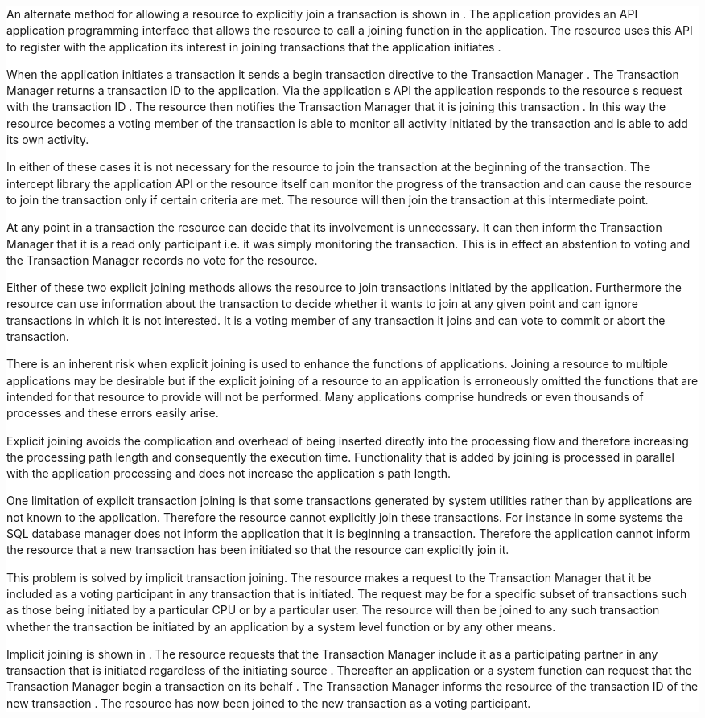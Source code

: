 An alternate method for allowing a resource to explicitly join a transaction is shown in . The application provides an API application programming interface that allows the resource to call a joining function in the application. The resource uses this API to register with the application its interest in joining transactions that the application initiates .

When the application initiates a transaction it sends a begin transaction directive to the Transaction Manager . The Transaction Manager returns a transaction ID to the application. Via the application s API the application responds to the resource s request with the transaction ID . The resource then notifies the Transaction Manager that it is joining this transaction . In this way the resource becomes a voting member of the transaction is able to monitor all activity initiated by the transaction and is able to add its own activity.

In either of these cases it is not necessary for the resource to join the transaction at the beginning of the transaction. The intercept library the application API or the resource itself can monitor the progress of the transaction and can cause the resource to join the transaction only if certain criteria are met. The resource will then join the transaction at this intermediate point.

At any point in a transaction the resource can decide that its involvement is unnecessary. It can then inform the Transaction Manager that it is a read only participant i.e. it was simply monitoring the transaction. This is in effect an abstention to voting and the Transaction Manager records no vote for the resource.

Either of these two explicit joining methods allows the resource to join transactions initiated by the application. Furthermore the resource can use information about the transaction to decide whether it wants to join at any given point and can ignore transactions in which it is not interested. It is a voting member of any transaction it joins and can vote to commit or abort the transaction.

There is an inherent risk when explicit joining is used to enhance the functions of applications. Joining a resource to multiple applications may be desirable but if the explicit joining of a resource to an application is erroneously omitted the functions that are intended for that resource to provide will not be performed. Many applications comprise hundreds or even thousands of processes and these errors easily arise.

Explicit joining avoids the complication and overhead of being inserted directly into the processing flow and therefore increasing the processing path length and consequently the execution time. Functionality that is added by joining is processed in parallel with the application processing and does not increase the application s path length.

One limitation of explicit transaction joining is that some transactions generated by system utilities rather than by applications are not known to the application. Therefore the resource cannot explicitly join these transactions. For instance in some systems the SQL database manager does not inform the application that it is beginning a transaction. Therefore the application cannot inform the resource that a new transaction has been initiated so that the resource can explicitly join it.

This problem is solved by implicit transaction joining. The resource makes a request to the Transaction Manager that it be included as a voting participant in any transaction that is initiated. The request may be for a specific subset of transactions such as those being initiated by a particular CPU or by a particular user. The resource will then be joined to any such transaction whether the transaction be initiated by an application by a system level function or by any other means.

Implicit joining is shown in . The resource requests that the Transaction Manager include it as a participating partner in any transaction that is initiated regardless of the initiating source . Thereafter an application or a system function can request that the Transaction Manager begin a transaction on its behalf . The Transaction Manager informs the resource of the transaction ID of the new transaction . The resource has now been joined to the new transaction as a voting participant.
